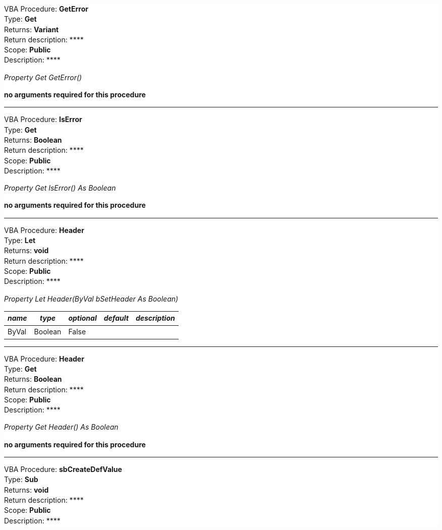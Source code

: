 VBA Procedure: **GetError**  
Type: **Get**  
Returns: **Variant**  
Return description: ****  
Scope: **Public**  
Description: ****  

*Property Get GetError()*  

**no arguments required for this procedure**


---
VBA Procedure: **IsError**  
Type: **Get**  
Returns: **Boolean**  
Return description: ****  
Scope: **Public**  
Description: ****  

*Property Get IsError() As Boolean*  

**no arguments required for this procedure**


---
VBA Procedure: **Header**  
Type: **Let**  
Returns: **void**  
Return description: ****  
Scope: **Public**  
Description: ****  

*Property Let Header(ByVal bSetHeader As Boolean)*  

*name*|*type*|*optional*|*default*|*description*
---|---|---|---|---
ByVal|Boolean|False||


---
VBA Procedure: **Header**  
Type: **Get**  
Returns: **Boolean**  
Return description: ****  
Scope: **Public**  
Description: ****  

*Property Get Header() As Boolean*  

**no arguments required for this procedure**


---
VBA Procedure: **sbCreateDefValue**  
Type: **Sub**  
Returns: **void**  
Return description: ****  
Scope: **Public**  
Description: ****  
